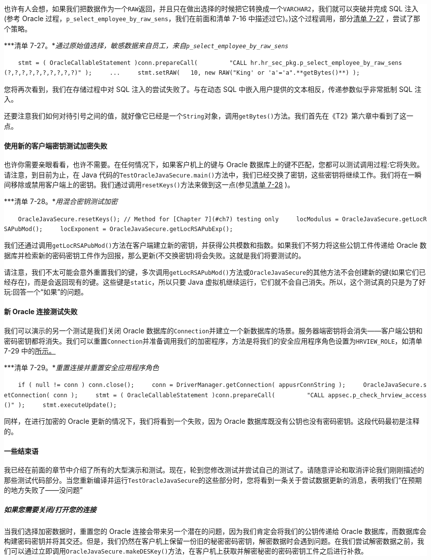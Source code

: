 也许有人会想，如果我们把数据作为一个`RAW`返回，并且只在做出选择的时候把它转换成一个`VARCHAR2`，我们就可以突破并完成 SQL 注入(参考 Oracle 过程，`p_select_employee_by_raw_sens`，我们在前面和清单 7-16 中描述过它)。)这个过程调用，部分[清单 7-27](#list_7_27) ，尝试了那个策略。

***清单 7-27。**通过原始值选择，敏感数据来自员工，来自`p_select_employee_by_raw_sens`*

`    stmt = ( OracleCallableStatement )conn.prepareCall(
        "CALL hr.hr_sec_pkg.p_select_employee_by_raw_sens(?,?,?,?,?,?,?,?,?,?)" );
    ...
    stmt.setRAW(   10, new RAW("King' or 'a'='a".**getBytes()**) );`

您将再次看到，我们在存储过程中对 SQL 注入的尝试失败了。与在动态 SQL 中嵌入用户提供的文本相反，传递参数似乎非常抵制 SQL 注入。

还要注意我们如何对待引号之间的值，就好像它已经是一个`String`对象，调用`getBytes()`方法。我们首先在《T2》第六章中看到了这一点。

#### 使用新的客户端密钥测试加密失败

也许你需要亲眼看看，也许不需要。在任何情况下，如果客户机上的键与 Oracle 数据库上的键不匹配，您都可以测试调用过程:它将失败。请注意，到目前为止，在 Java 代码的`TestOracleJavaSecure.main()`方法中，我们已经交换了密钥，这些密钥将继续工作。我们将在一瞬间移除或禁用客户端上的密钥。我们通过调用`resetKeys()`方法来做到这一点(参见[清单 7-28](#list_7_28) )。

***清单 7-28。**用混合密钥测试加密*

`    OracleJavaSecure.resetKeys(); // Method for [Chapter 7](#ch7) testing only
    locModulus = OracleJavaSecure.getLocRSAPubMod();
    locExponent = OracleJavaSecure.getLocRSAPubExp();`

我们还通过调用`getLocRSAPubMod()`方法在客户端建立新的密钥，并获得公共模数和指数。如果我们不努力将这些公钥工件传递给 Oracle 数据库并检索新的密码密钥工件作为回报，那么更新(不交换密钥)将会失败。这就是我们将要测试的。

请注意，我们不太可能会意外重置我们的键，多次调用`getLocRSAPubMod()`方法或`OracleJavaSecure`的其他方法不会创建新的键(如果它们已经存在)，而是会返回现有的键。这些键是`static`，所以只要 Java 虚拟机继续运行，它们就不会自己消失。所以，这个测试真的只是为了好玩:回答一个“如果”的问题。

#### 新 Oracle 连接测试失败

我们可以演示的另一个测试是我们关闭 Oracle 数据库的`Connection`并建立一个新数据库的场景。服务器端密钥将会消失——客户端公钥和密码密钥都将消失。我们可以重置`Connection`并准备调用我们的加密程序，方法是将我们的安全应用程序角色设置为`HRVIEW_ROLE`，如清单 7-29 中的[所示。](#list_7_29)

***清单 7-29。**重置连接并重置安全应用程序角色*

`    if ( null != conn ) conn.close();
    conn = DriverManager.getConnection( appusrConnString );
    OracleJavaSecure.setConnection( conn );
    stmt = ( OracleCallableStatement )conn.prepareCall(
        "CALL appsec.p_check_hrview_access()" );
    stmt.executeUpdate();`

同样，在进行加密的 Oracle 更新的情况下，我们将看到一个失败，因为 Oracle 数据库既没有公钥也没有密码密钥。这段代码最初是注释的。

#### 一些结束语

我已经在前面的章节中介绍了所有的大型演示和测试。现在，轮到您修改测试并尝试自己的测试了。请随意评论和取消评论我们刚刚描述的那些测试代码部分。当您重新编译并运行`TestOracleJavaSecure`的这些部分时，您将看到一条关于尝试数据更新的消息，表明我们“在预期的地方失败了——没问题”

##### 如果您需要关闭/打开您的连接

当我们选择加密数据时，重置您的 Oracle 连接会带来另一个潜在的问题，因为我们肯定会将我们的公钥传递给 Oracle 数据库，而数据库会构建密码密钥并将其交还。但是，我们仍然在客户机上保留一份旧的秘密密码密钥，解密数据时会遇到问题。在我们尝试解密数据之前，我们可以通过立即调用`OracleJavaSecure.makeDESKey()`方法，在客户机上获取并解密秘密的密码密钥工件之后进行补救。

